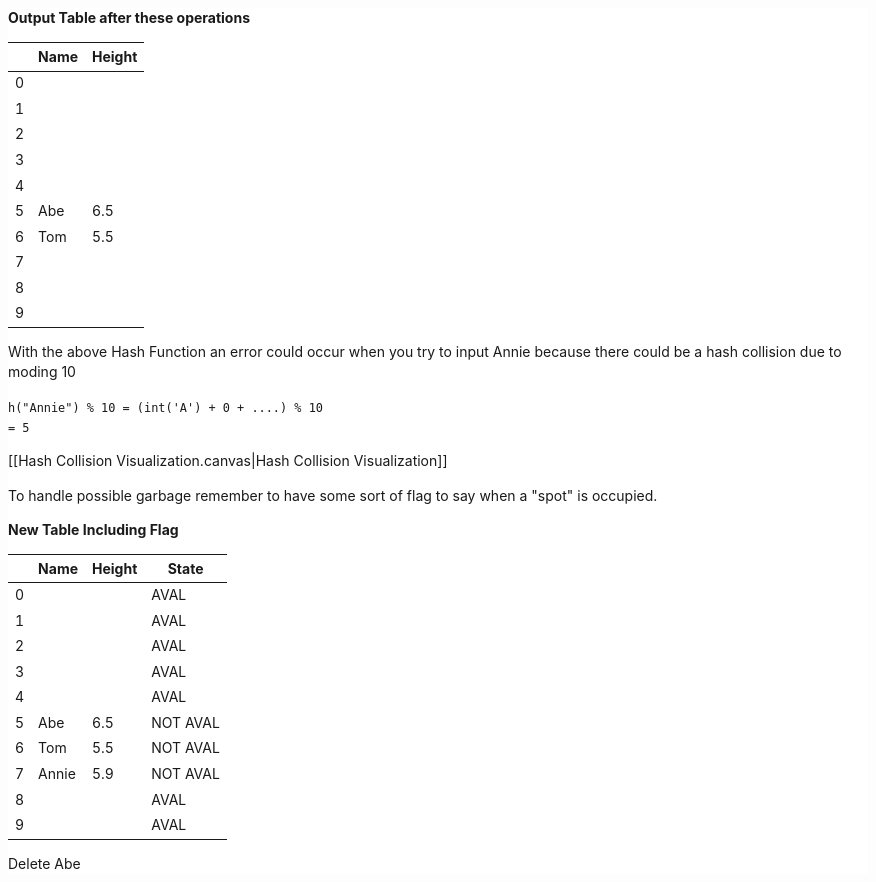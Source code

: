 **Output Table after these operations**

|     | Name | Height |
| --- | ---- | ------ |
| 0   |      |        |
| 1   |      |        |
| 2   |      |        |
| 3   |      |        |
| 4   |      |        |
| 5   | Abe  | 6.5    |
| 6   | Tom  | 5.5    |
| 7   |      |        |
| 8   |      |        |
| 9   |      |        |
With the above Hash Function an error could occur when you try to input Annie because there could be a hash collision due to moding 10

```
h("Annie") % 10 = (int('A') + 0 + ....) % 10
= 5
```

[[Hash Collision Visualization.canvas|Hash Collision Visualization]]

To handle possible garbage remember to have some sort of flag to say when a "spot" is occupied. 

**New Table Including Flag**

|     | Name  | Height | State    |
| --- | ----- | ------ | -------- |
| 0   |       |        | AVAL     |
| 1   |       |        | AVAL     |
| 2   |       |        | AVAL     |
| 3   |       |        | AVAL     |
| 4   |       |        | AVAL     |
| 5   | Abe   | 6.5    | NOT AVAL |
| 6   | Tom   | 5.5    | NOT AVAL |
| 7   | Annie | 5.9    | NOT AVAL |
| 8   |       |        | AVAL     |
| 9   |       |        | AVAL     |
Delete Abe
